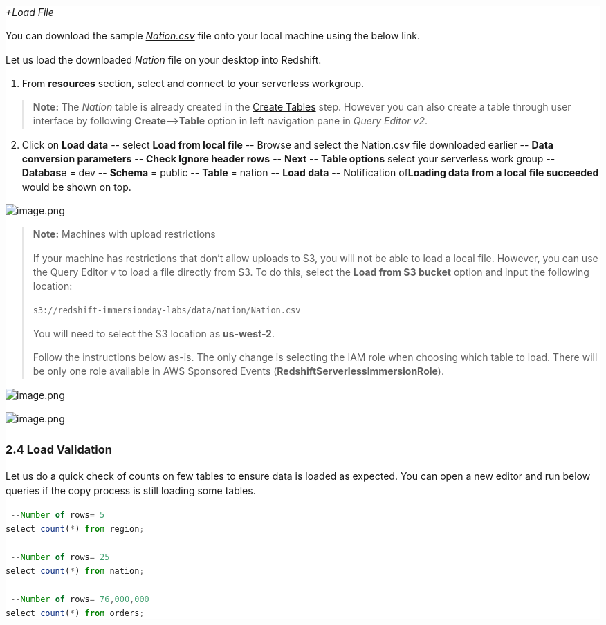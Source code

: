 *+Load File*

You can download the sample [*Nation.csv*](https://redshift-immersionday-labs.s3.us-west-2.amazonaws.com/data/nation/Nation.csv) file onto your local machine using the below link.


Let us load the downloaded *Nation* file on your desktop into Redshift.

1. From **resources** section, select and connect to your serverless workgroup.

> **Note:**
> The *Nation* table is already created in the [Create Tables](https://catalog.us-east-1.prod.workshops.aws/workshops/9f29cdba-66c0-445e-8cbb-28a092cb5ba7/en-US/lab2#create-tables) step. However you can also create a table through user interface by following **Create**-->**Table** option in left navigation pane in *Query Editor v2*.

2. Click on **Load data** -- select **Load from local file** -- Browse and select the Nation.csv file downloaded earlier -- **Data conversion parameters** -- **Check Ignore header rows** -- **Next** -- **Table options** select your serverless work group -- **Databas**e = dev -- **Schema** = public -- **Table** = nation -- **Load data** -- Notification of**Loading data from a local file succeeded** would be shown on top.

![image.png](/images/2/2-81.png)

> **Note:** Machines with upload restrictions  
>  
> If your machine has restrictions that don’t allow uploads to S3, you will not be able to load a local file. However, you can use the Query Editor v to load a file directly from S3. To do this, select the **Load from S3 bucket** option and input the following location:  
>  
> `s3://redshift-immersionday-labs/data/nation/Nation.csv`  
>  
> You will need to select the S3 location as **us-west-2**.  
>  
> Follow the instructions below as-is. The only change is selecting the IAM role when choosing which table to load. There will be only one role available in AWS Sponsored Events (**RedshiftServerlessImmersionRole**).


![image.png](/images/2/2-91.png)

![image.png](/images/2/2-101.png)

### **2.4 Load Validation**

Let us do a quick check of counts on few tables to ensure data is loaded as expected. You can open a new editor and run below queries if the copy process is still loading some tables.

```jsx
 --Number of rows= 5
select count(*) from region;

 --Number of rows= 25
select count(*) from nation;

 --Number of rows= 76,000,000
select count(*) from orders;
```
